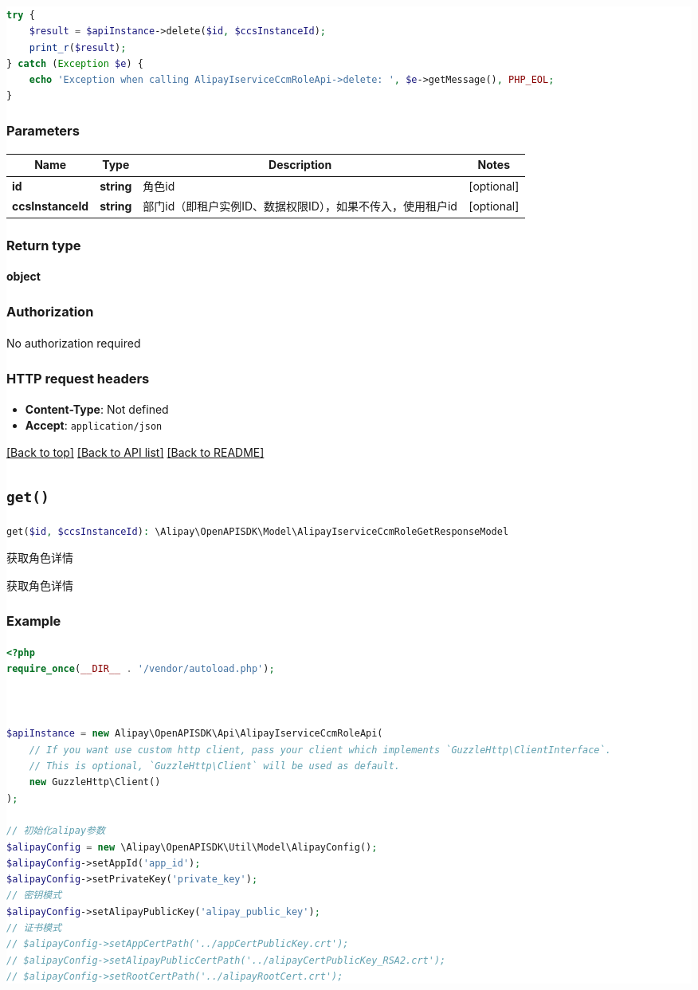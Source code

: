 ```php
try {
    $result = $apiInstance->delete($id, $ccsInstanceId);
    print_r($result);
} catch (Exception $e) {
    echo 'Exception when calling AlipayIserviceCcmRoleApi->delete: ', $e->getMessage(), PHP_EOL;
}
```

### Parameters

Name | Type | Description  | Notes
------------- | ------------- | ------------- | -------------
 **id** | **string**| 角色id | [optional]
 **ccsInstanceId** | **string**| 部门id（即租户实例ID、数据权限ID），如果不传入，使用租户id | [optional]

### Return type

**object**

### Authorization

No authorization required

### HTTP request headers

- **Content-Type**: Not defined
- **Accept**: `application/json`

[[Back to top]](#) [[Back to API list]](../../README.md#api-endpoints)
[[Back to README]](../../README.md)

## `get()`

```php
get($id, $ccsInstanceId): \Alipay\OpenAPISDK\Model\AlipayIserviceCcmRoleGetResponseModel
```

获取角色详情

获取角色详情

### Example

```php
<?php
require_once(__DIR__ . '/vendor/autoload.php');



$apiInstance = new Alipay\OpenAPISDK\Api\AlipayIserviceCcmRoleApi(
    // If you want use custom http client, pass your client which implements `GuzzleHttp\ClientInterface`.
    // This is optional, `GuzzleHttp\Client` will be used as default.
    new GuzzleHttp\Client()
);

// 初始化alipay参数
$alipayConfig = new \Alipay\OpenAPISDK\Util\Model\AlipayConfig();
$alipayConfig->setAppId('app_id');
$alipayConfig->setPrivateKey('private_key');
// 密钥模式
$alipayConfig->setAlipayPublicKey('alipay_public_key');
// 证书模式
// $alipayConfig->setAppCertPath('../appCertPublicKey.crt');
// $alipayConfig->setAlipayPublicCertPath('../alipayCertPublicKey_RSA2.crt');
// $alipayConfig->setRootCertPath('../alipayRootCert.crt');
```